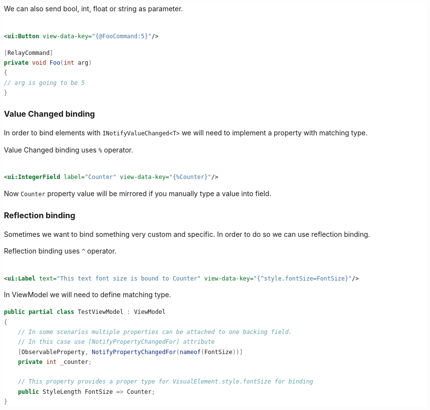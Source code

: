 We can also send bool, int, float or string as parameter.

```xml

<ui:Button view-data-key="{@FooCommand:5}"/>
```

```csharp
[RelayCommand]
private void Foo(int arg) 
{
// arg is going to be 5
}
```

### Value Changed binding

In order to bind elements with `INotifyValueChanged<T>` we will need to implement a property with
matching type.

Value Changed binding uses `%` operator.

```xml

<ui:IntegerField label="Counter" view-data-key="{%Counter}"/>
```

Now `Counter` property value will be mirrored
if you manually type a value into field.

### Reflection binding

Sometimes we want to bind something very custom and specific.
In order to do so we can use reflection binding.

Reflection binding uses `^` operator.

```xml

<ui:Label text="This text font size is bound to Counter" view-data-key="{^style.fontSize=FontSize}"/>
```

In ViewModel we will need to define matching type.

```csharp
public partial class TestViewModel : ViewModel
{
    // In some scenarios multiple properties can be attached to one backing field.
    // In this case use [NotifyPropertyChangedFor] attribute
    [ObservableProperty, NotifyPropertyChangedFor(nameof(FontSize))]
    private int _counter;

    // This property provides a proper type for VisualElement.style.fontSize for binding
    public StyleLength FontSize => Counter;
}
```
